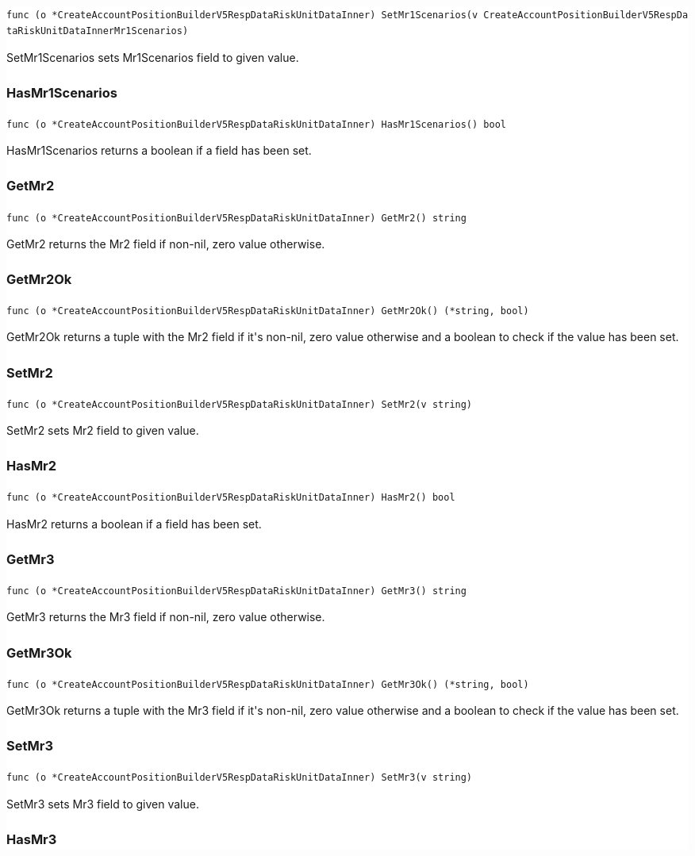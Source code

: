 `func (o *CreateAccountPositionBuilderV5RespDataRiskUnitDataInner) SetMr1Scenarios(v CreateAccountPositionBuilderV5RespDataRiskUnitDataInnerMr1Scenarios)`

SetMr1Scenarios sets Mr1Scenarios field to given value.

### HasMr1Scenarios

`func (o *CreateAccountPositionBuilderV5RespDataRiskUnitDataInner) HasMr1Scenarios() bool`

HasMr1Scenarios returns a boolean if a field has been set.

### GetMr2

`func (o *CreateAccountPositionBuilderV5RespDataRiskUnitDataInner) GetMr2() string`

GetMr2 returns the Mr2 field if non-nil, zero value otherwise.

### GetMr2Ok

`func (o *CreateAccountPositionBuilderV5RespDataRiskUnitDataInner) GetMr2Ok() (*string, bool)`

GetMr2Ok returns a tuple with the Mr2 field if it's non-nil, zero value otherwise
and a boolean to check if the value has been set.

### SetMr2

`func (o *CreateAccountPositionBuilderV5RespDataRiskUnitDataInner) SetMr2(v string)`

SetMr2 sets Mr2 field to given value.

### HasMr2

`func (o *CreateAccountPositionBuilderV5RespDataRiskUnitDataInner) HasMr2() bool`

HasMr2 returns a boolean if a field has been set.

### GetMr3

`func (o *CreateAccountPositionBuilderV5RespDataRiskUnitDataInner) GetMr3() string`

GetMr3 returns the Mr3 field if non-nil, zero value otherwise.

### GetMr3Ok

`func (o *CreateAccountPositionBuilderV5RespDataRiskUnitDataInner) GetMr3Ok() (*string, bool)`

GetMr3Ok returns a tuple with the Mr3 field if it's non-nil, zero value otherwise
and a boolean to check if the value has been set.

### SetMr3

`func (o *CreateAccountPositionBuilderV5RespDataRiskUnitDataInner) SetMr3(v string)`

SetMr3 sets Mr3 field to given value.

### HasMr3
